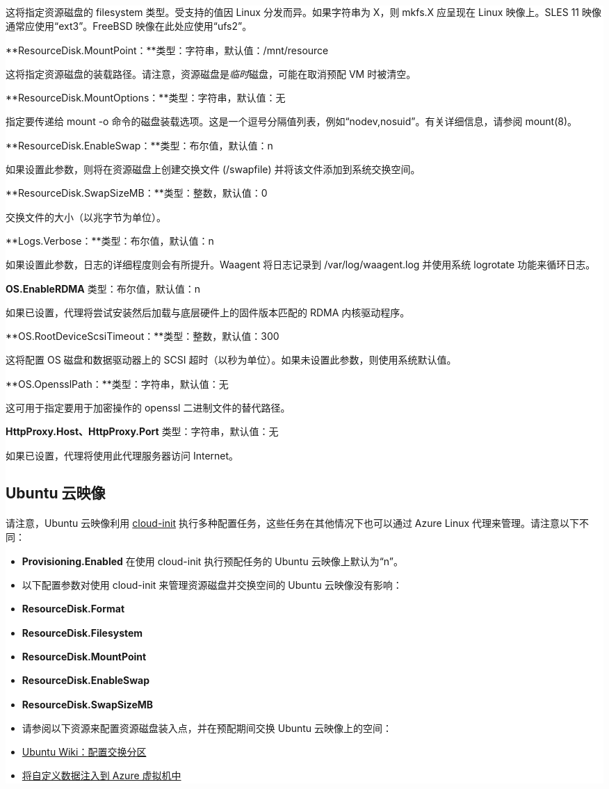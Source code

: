 这将指定资源磁盘的 filesystem 类型。受支持的值因 Linux 分发而异。如果字符串为 X，则 mkfs.X 应呈现在 Linux 映像上。SLES 11 映像通常应使用“ext3”。FreeBSD 映像在此处应使用“ufs2”。


**ResourceDisk.MountPoint：**类型：字符串，默认值：/mnt/resource

这将指定资源磁盘的装载路径。请注意，资源磁盘是*临时*磁盘，可能在取消预配 VM 时被清空。


**ResourceDisk.MountOptions：**类型：字符串，默认值：无

指定要传递给 mount -o 命令的磁盘装载选项。这是一个逗号分隔值列表，例如“nodev,nosuid”。有关详细信息，请参阅 mount(8)。


**ResourceDisk.EnableSwap：**类型：布尔值，默认值：n

如果设置此参数，则将在资源磁盘上创建交换文件 (/swapfile) 并将该文件添加到系统交换空间。


**ResourceDisk.SwapSizeMB：**类型：整数，默认值：0

交换文件的大小（以兆字节为单位）。


**Logs.Verbose：**类型：布尔值，默认值：n

如果设置此参数，日志的详细程度则会有所提升。Waagent 将日志记录到 /var/log/waagent.log 并使用系统 logrotate 功能来循环日志。


**OS.EnableRDMA** 类型：布尔值，默认值：n

如果已设置，代理将尝试安装然后加载与底层硬件上的固件版本匹配的 RDMA 内核驱动程序。


**OS.RootDeviceScsiTimeout：**类型：整数，默认值：300

这将配置 OS 磁盘和数据驱动器上的 SCSI 超时（以秒为单位）。如果未设置此参数，则使用系统默认值。


**OS.OpensslPath：**类型：字符串，默认值：无

这可用于指定要用于加密操作的 openssl 二进制文件的替代路径。


**HttpProxy.Host、HttpProxy.Port** 类型：字符串，默认值：无

如果已设置，代理将使用此代理服务器访问 Internet。


## Ubuntu 云映像

请注意，Ubuntu 云映像利用 [cloud-init](https://launchpad.net/ubuntu/+source/cloud-init) 执行多种配置任务，这些任务在其他情况下也可以通过 Azure Linux 代理来管理。请注意以下不同：


- **Provisioning.Enabled** 在使用 cloud-init 执行预配任务的 Ubuntu 云映像上默认为“n”。

- 以下配置参数对使用 cloud-init 来管理资源磁盘并交换空间的 Ubuntu 云映像没有影响：

 - **ResourceDisk.Format**
 - **ResourceDisk.Filesystem**
 - **ResourceDisk.MountPoint**
 - **ResourceDisk.EnableSwap**
 - **ResourceDisk.SwapSizeMB**

- 请参阅以下资源来配置资源磁盘装入点，并在预配期间交换 Ubuntu 云映像上的空间：

 - [Ubuntu Wiki：配置交换分区](https://wiki.ubuntu.com/AzureSwapPartitions)
 - [将自定义数据注入到 Azure 虚拟机中](/documentation/articles/virtual-machines-linux-classic-inject-custom-data/)

